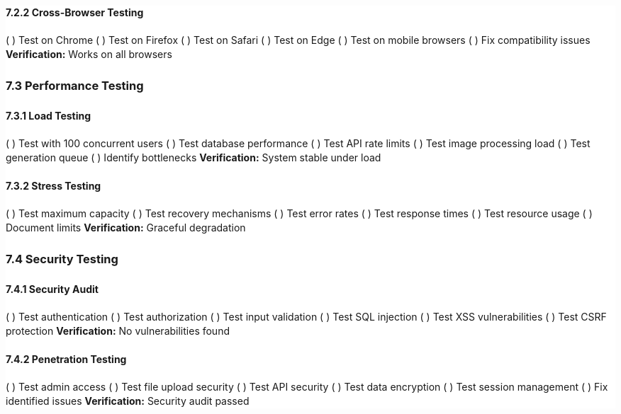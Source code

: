 #### 7.2.2 Cross-Browser Testing

( ) Test on Chrome
( ) Test on Firefox
( ) Test on Safari
( ) Test on Edge
( ) Test on mobile browsers
( ) Fix compatibility issues
**Verification:** Works on all browsers

### 7.3 Performance Testing

#### 7.3.1 Load Testing

( ) Test with 100 concurrent users
( ) Test database performance
( ) Test API rate limits
( ) Test image processing load
( ) Test generation queue
( ) Identify bottlenecks
**Verification:** System stable under load

#### 7.3.2 Stress Testing

( ) Test maximum capacity
( ) Test recovery mechanisms
( ) Test error rates
( ) Test response times
( ) Test resource usage
( ) Document limits
**Verification:** Graceful degradation

### 7.4 Security Testing

#### 7.4.1 Security Audit

( ) Test authentication
( ) Test authorization
( ) Test input validation
( ) Test SQL injection
( ) Test XSS vulnerabilities
( ) Test CSRF protection
**Verification:** No vulnerabilities found

#### 7.4.2 Penetration Testing

( ) Test admin access
( ) Test file upload security
( ) Test API security
( ) Test data encryption
( ) Test session management
( ) Fix identified issues
**Verification:** Security audit passed
